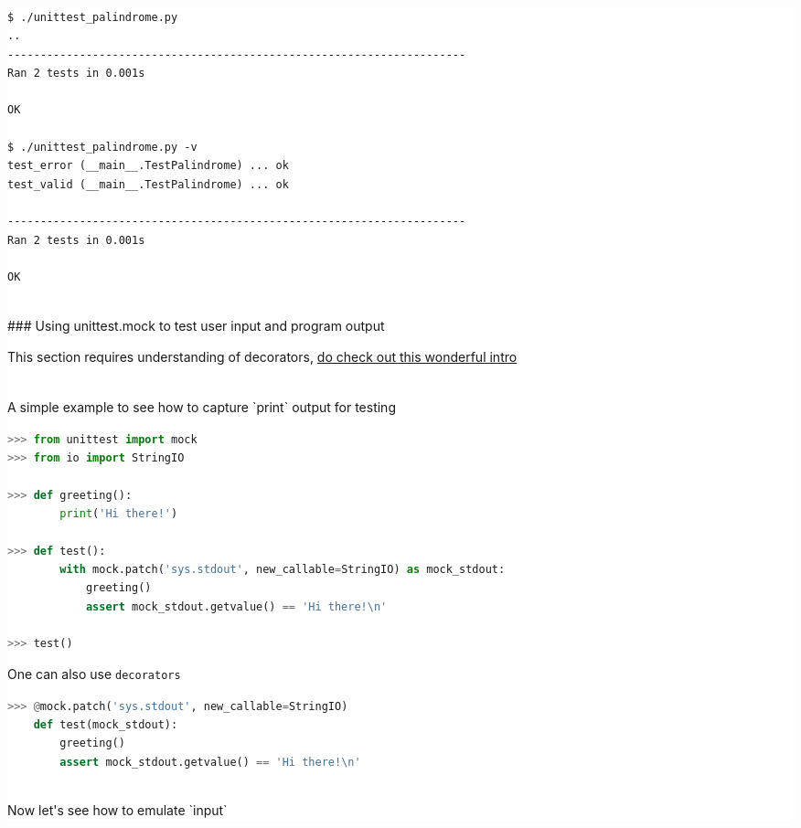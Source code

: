 ```
$ ./unittest_palindrome.py
..
----------------------------------------------------------------------
Ran 2 tests in 0.001s

OK

$ ./unittest_palindrome.py -v
test_error (__main__.TestPalindrome) ... ok
test_valid (__main__.TestPalindrome) ... ok

----------------------------------------------------------------------
Ran 2 tests in 0.001s

OK
```

<br>
### <a name="using-unittest.mock-to-test-user-input-and-program-output"></a>Using unittest.mock to test user input and program output

This section requires understanding of decorators, [do check out this wonderful intro](https://stackoverflow.com/questions/739654/how-to-make-a-chain-of-function-decorators-in-python/1594484#1594484)

<br>
A simple example to see how to capture `print` output for testing

```python
>>> from unittest import mock
>>> from io import StringIO

>>> def greeting():
        print('Hi there!')

>>> def test():
        with mock.patch('sys.stdout', new_callable=StringIO) as mock_stdout:
            greeting()
            assert mock_stdout.getvalue() == 'Hi there!\n'
    
>>> test()
```

One can also use `decorators`

```python
>>> @mock.patch('sys.stdout', new_callable=StringIO)
    def test(mock_stdout):
        greeting()
        assert mock_stdout.getvalue() == 'Hi there!\n'
```

<br>
Now let's see how to emulate `input`
